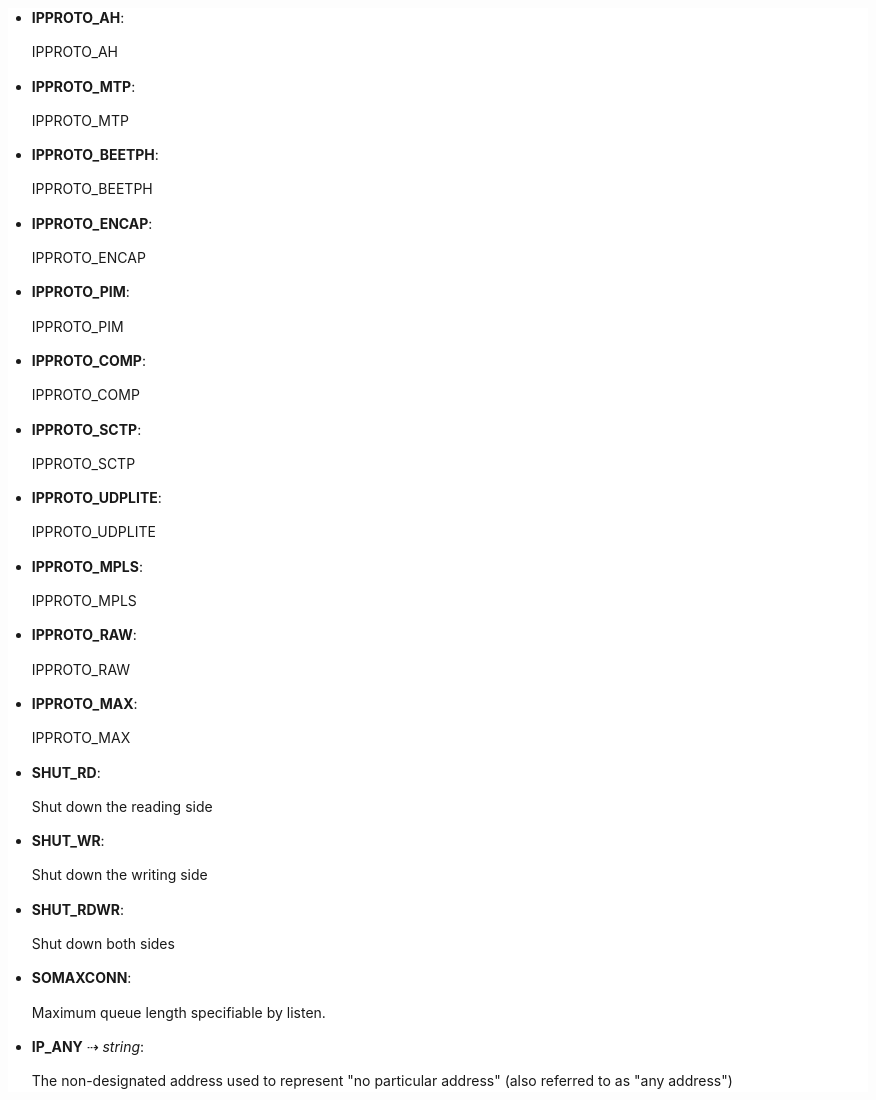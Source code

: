 - **IPPROTO\_AH**:

  IPPROTO_AH

- **IPPROTO\_MTP**:

  IPPROTO_MTP

- **IPPROTO\_BEETPH**:

  IPPROTO_BEETPH

- **IPPROTO\_ENCAP**:

  IPPROTO_ENCAP

- **IPPROTO\_PIM**:

  IPPROTO_PIM

- **IPPROTO\_COMP**:

  IPPROTO_COMP

- **IPPROTO\_SCTP**:

  IPPROTO_SCTP

- **IPPROTO\_UDPLITE**:

  IPPROTO_UDPLITE

- **IPPROTO\_MPLS**:

  IPPROTO_MPLS

- **IPPROTO\_RAW**:

  IPPROTO_RAW

- **IPPROTO\_MAX**:

  IPPROTO_MAX

- **SHUT\_RD**:

  Shut down the reading side

- **SHUT\_WR**:

  Shut down the writing side

- **SHUT\_RDWR**:

  Shut down both sides

- **SOMAXCONN**:

  Maximum queue length specifiable by listen.

- **IP\_ANY** &#8674; _string_:

  The non-designated address used to represent "no particular address"
(also referred to as "any address")
